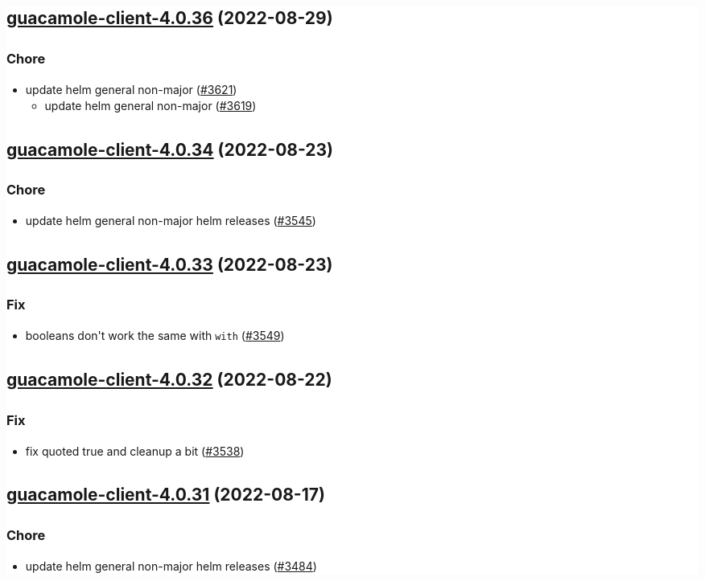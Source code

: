 ## [guacamole-client-4.0.36](https://github.com/truecharts/charts/compare/guacamole-client-4.0.34...guacamole-client-4.0.36) (2022-08-29)

### Chore

- update helm general non-major ([#3621](https://github.com/truecharts/charts/issues/3621))
  - update helm general non-major ([#3619](https://github.com/truecharts/charts/issues/3619))




## [guacamole-client-4.0.34](https://github.com/truecharts/charts/compare/guacamole-client-4.0.33...guacamole-client-4.0.34) (2022-08-23)

### Chore

- update helm general non-major helm releases ([#3545](https://github.com/truecharts/charts/issues/3545))




## [guacamole-client-4.0.33](https://github.com/truecharts/charts/compare/guacamole-client-4.0.32...guacamole-client-4.0.33) (2022-08-23)

### Fix

- booleans don't work the same with `with` ([#3549](https://github.com/truecharts/charts/issues/3549))




## [guacamole-client-4.0.32](https://github.com/truecharts/charts/compare/guacamole-client-4.0.31...guacamole-client-4.0.32) (2022-08-22)

### Fix

- fix quoted true and cleanup a bit ([#3538](https://github.com/truecharts/charts/issues/3538))




## [guacamole-client-4.0.31](https://github.com/truecharts/charts/compare/guacamole-client-4.0.30...guacamole-client-4.0.31) (2022-08-17)

### Chore

- update helm general non-major helm releases ([#3484](https://github.com/truecharts/charts/issues/3484))
